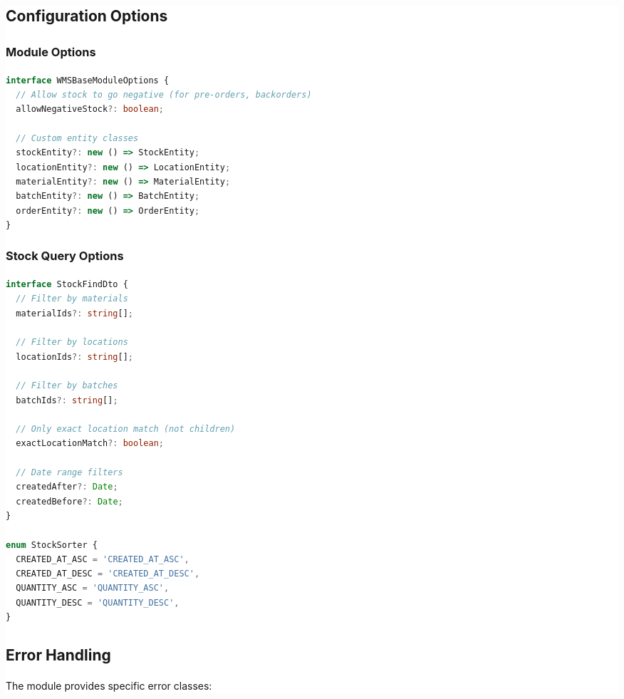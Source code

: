 
## Configuration Options

### Module Options

```typescript
interface WMSBaseModuleOptions {
  // Allow stock to go negative (for pre-orders, backorders)
  allowNegativeStock?: boolean;
  
  // Custom entity classes
  stockEntity?: new () => StockEntity;
  locationEntity?: new () => LocationEntity;
  materialEntity?: new () => MaterialEntity;
  batchEntity?: new () => BatchEntity;
  orderEntity?: new () => OrderEntity;
}
```

### Stock Query Options

```typescript
interface StockFindDto {
  // Filter by materials
  materialIds?: string[];
  
  // Filter by locations
  locationIds?: string[];
  
  // Filter by batches
  batchIds?: string[];
  
  // Only exact location match (not children)
  exactLocationMatch?: boolean;
  
  // Date range filters
  createdAfter?: Date;
  createdBefore?: Date;
}

enum StockSorter {
  CREATED_AT_ASC = 'CREATED_AT_ASC',
  CREATED_AT_DESC = 'CREATED_AT_DESC',
  QUANTITY_ASC = 'QUANTITY_ASC',
  QUANTITY_DESC = 'QUANTITY_DESC',
}
```

## Error Handling

The module provides specific error classes:
